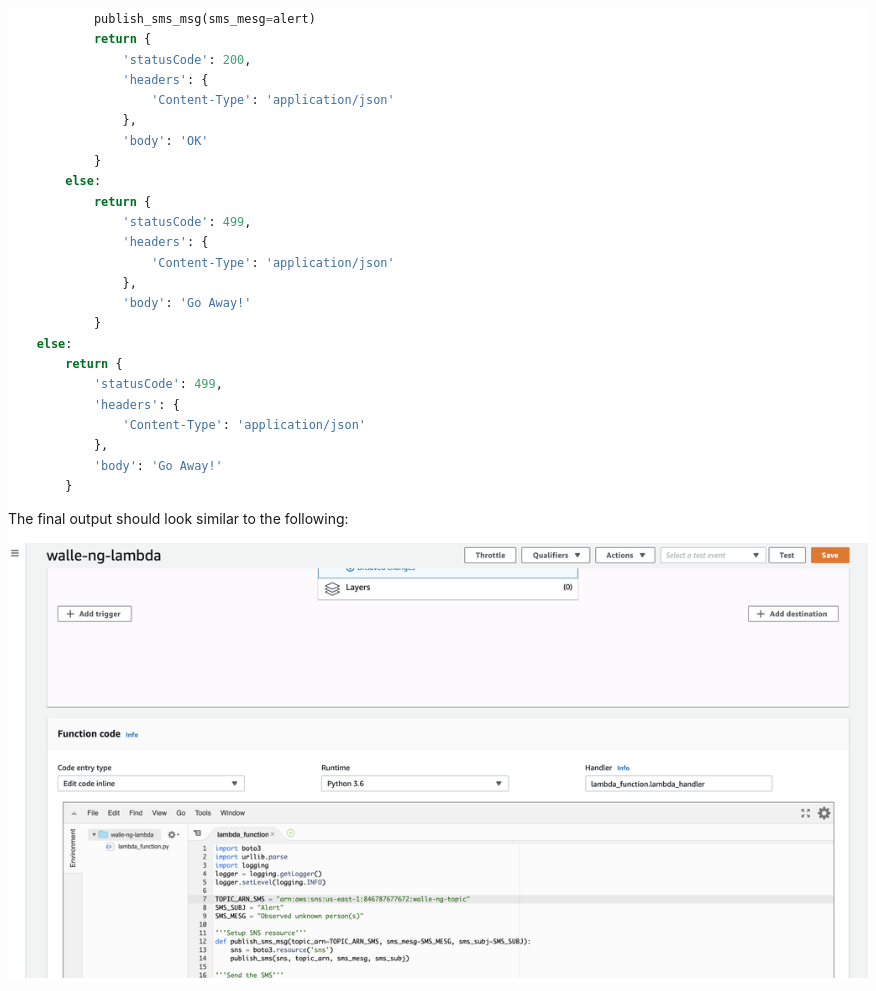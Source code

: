 ```python
            publish_sms_msg(sms_mesg=alert)
            return {
                'statusCode': 200,
                'headers': {
                    'Content-Type': 'application/json'
                },
                'body': 'OK'
            }
        else:
            return {
                'statusCode': 499,
                'headers': {
                    'Content-Type': 'application/json'
                },
                'body': 'Go Away!'
            }
    else:
        return {
            'statusCode': 499,
            'headers': {
                'Content-Type': 'application/json'
            },
            'body': 'Go Away!'
        }
```

The final output should look similar to the following:

![Modify Lambda](images/lambda_modify.png)
